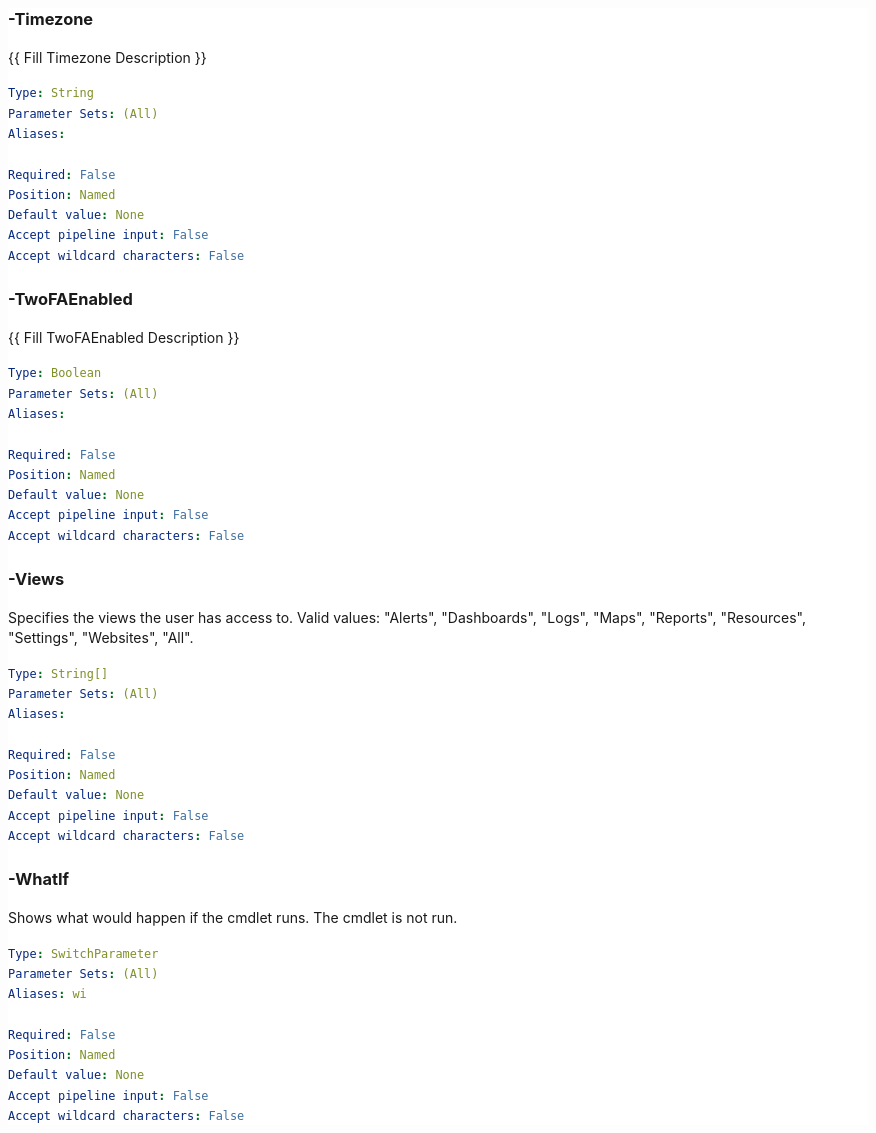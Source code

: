 ### -Timezone
{{ Fill Timezone Description }}

```yaml
Type: String
Parameter Sets: (All)
Aliases:

Required: False
Position: Named
Default value: None
Accept pipeline input: False
Accept wildcard characters: False
```

### -TwoFAEnabled
{{ Fill TwoFAEnabled Description }}

```yaml
Type: Boolean
Parameter Sets: (All)
Aliases:

Required: False
Position: Named
Default value: None
Accept pipeline input: False
Accept wildcard characters: False
```

### -Views
Specifies the views the user has access to.
Valid values: "Alerts", "Dashboards", "Logs", "Maps", "Reports", "Resources", "Settings", "Websites", "All".

```yaml
Type: String[]
Parameter Sets: (All)
Aliases:

Required: False
Position: Named
Default value: None
Accept pipeline input: False
Accept wildcard characters: False
```

### -WhatIf
Shows what would happen if the cmdlet runs. The cmdlet is not run.

```yaml
Type: SwitchParameter
Parameter Sets: (All)
Aliases: wi

Required: False
Position: Named
Default value: None
Accept pipeline input: False
Accept wildcard characters: False
```
